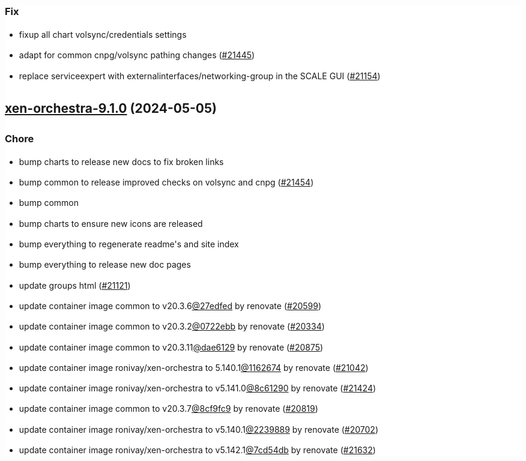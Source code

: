 ### Fix



- fixup all chart volsync/credentials settings

- adapt for common cnpg/volsync pathing changes ([#21445](https://github.com/truecharts/charts/issues/21445))

- replace serviceexpert with externalinterfaces/networking-group in the SCALE GUI ([#21154](https://github.com/truecharts/charts/issues/21154))


## [xen-orchestra-9.1.0](https://github.com/truecharts/charts/compare/xen-orchestra-8.7.0...xen-orchestra-9.1.0) (2024-05-05)

### Chore



- bump charts to release new docs to fix broken links

- bump common to release improved checks on volsync and cnpg ([#21454](https://github.com/truecharts/charts/issues/21454))

- bump common

- bump charts to ensure new icons are released

- bump everything to regenerate readme's and site index

- bump everything to release new doc pages

- update groups html ([#21121](https://github.com/truecharts/charts/issues/21121))

- update container image common to v20.3.6[@27edfed](https://github.com/27edfed) by renovate ([#20599](https://github.com/truecharts/charts/issues/20599))

- update container image common to v20.3.2[@0722ebb](https://github.com/0722ebb) by renovate ([#20334](https://github.com/truecharts/charts/issues/20334))

- update container image common to v20.3.11[@dae6129](https://github.com/dae6129) by renovate ([#20875](https://github.com/truecharts/charts/issues/20875))

- update container image ronivay/xen-orchestra to 5.140.1[@1162674](https://github.com/1162674) by renovate ([#21042](https://github.com/truecharts/charts/issues/21042))

- update container image ronivay/xen-orchestra to v5.141.0[@8c61290](https://github.com/8c61290) by renovate ([#21424](https://github.com/truecharts/charts/issues/21424))

- update container image common to v20.3.7[@8cf9fc9](https://github.com/8cf9fc9) by renovate ([#20819](https://github.com/truecharts/charts/issues/20819))

- update container image ronivay/xen-orchestra to v5.140.1[@2239889](https://github.com/2239889) by renovate ([#20702](https://github.com/truecharts/charts/issues/20702))

- update container image ronivay/xen-orchestra to v5.142.1[@7cd54db](https://github.com/7cd54db) by renovate ([#21632](https://github.com/truecharts/charts/issues/21632))
